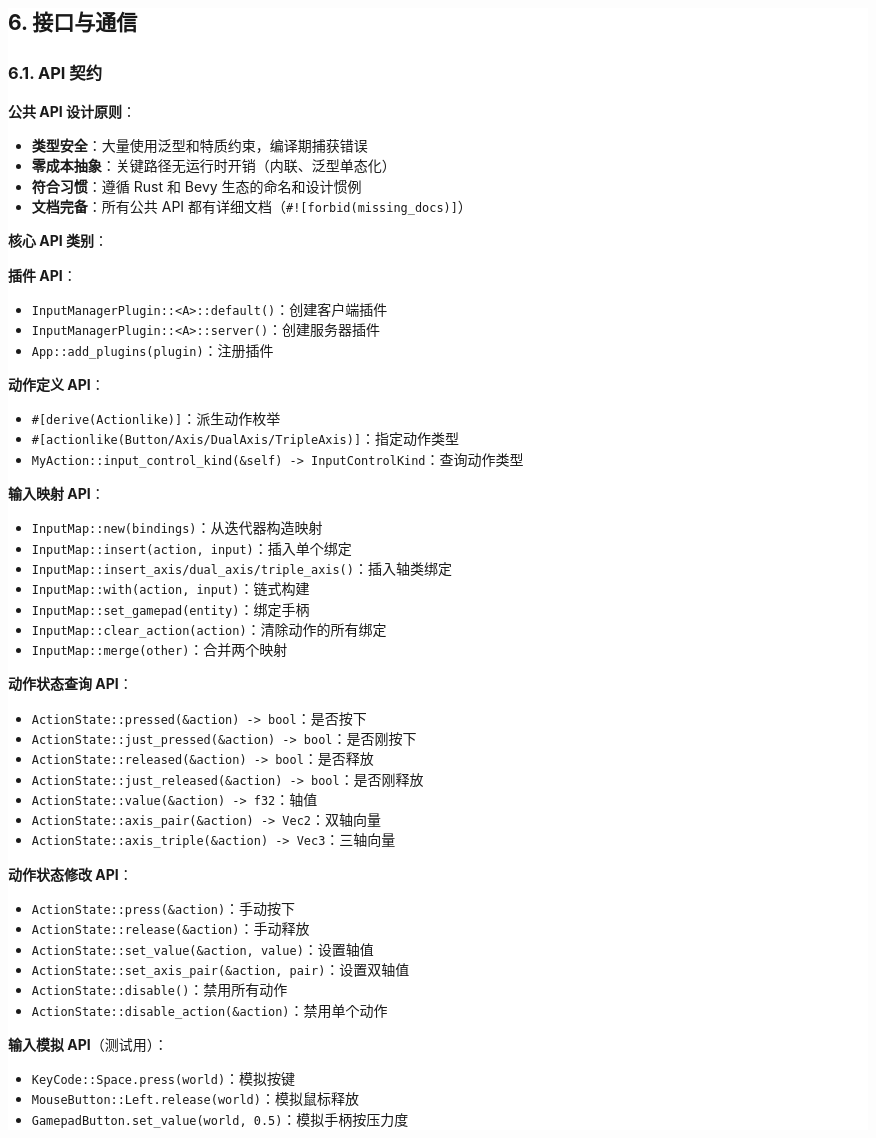 
## 6. 接口与通信

### 6.1. API 契约

**公共 API 设计原则**：
- **类型安全**：大量使用泛型和特质约束，编译期捕获错误
- **零成本抽象**：关键路径无运行时开销（内联、泛型单态化）
- **符合习惯**：遵循 Rust 和 Bevy 生态的命名和设计惯例
- **文档完备**：所有公共 API 都有详细文档（`#![forbid(missing_docs)]`）

**核心 API 类别**：

**插件 API**：
- `InputManagerPlugin::<A>::default()`：创建客户端插件
- `InputManagerPlugin::<A>::server()`：创建服务器插件
- `App::add_plugins(plugin)`：注册插件

**动作定义 API**：
- `#[derive(Actionlike)]`：派生动作枚举
- `#[actionlike(Button/Axis/DualAxis/TripleAxis)]`：指定动作类型
- `MyAction::input_control_kind(&self) -> InputControlKind`：查询动作类型

**输入映射 API**：
- `InputMap::new(bindings)`：从迭代器构造映射
- `InputMap::insert(action, input)`：插入单个绑定
- `InputMap::insert_axis/dual_axis/triple_axis()`：插入轴类绑定
- `InputMap::with(action, input)`：链式构建
- `InputMap::set_gamepad(entity)`：绑定手柄
- `InputMap::clear_action(action)`：清除动作的所有绑定
- `InputMap::merge(other)`：合并两个映射

**动作状态查询 API**：
- `ActionState::pressed(&action) -> bool`：是否按下
- `ActionState::just_pressed(&action) -> bool`：是否刚按下
- `ActionState::released(&action) -> bool`：是否释放
- `ActionState::just_released(&action) -> bool`：是否刚释放
- `ActionState::value(&action) -> f32`：轴值
- `ActionState::axis_pair(&action) -> Vec2`：双轴向量
- `ActionState::axis_triple(&action) -> Vec3`：三轴向量

**动作状态修改 API**：
- `ActionState::press(&action)`：手动按下
- `ActionState::release(&action)`：手动释放
- `ActionState::set_value(&action, value)`：设置轴值
- `ActionState::set_axis_pair(&action, pair)`：设置双轴值
- `ActionState::disable()`：禁用所有动作
- `ActionState::disable_action(&action)`：禁用单个动作

**输入模拟 API**（测试用）：
- `KeyCode::Space.press(world)`：模拟按键
- `MouseButton::Left.release(world)`：模拟鼠标释放
- `GamepadButton.set_value(world, 0.5)`：模拟手柄按压力度

